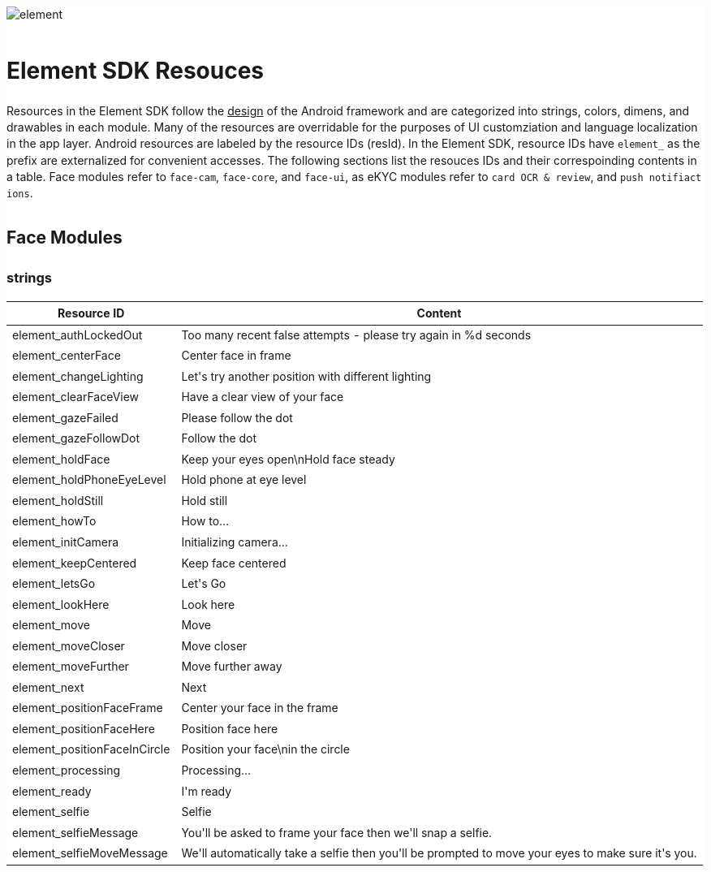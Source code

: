 ![element](images/element.png "element")
# Element SDK Resouces

Resources in the Element SDK follow the [design](https://developer.android.com/guide/topics/resources/providing-resources) of the Android framework and are categorized into strings, colors, dimens, and drawables in each module. Many of the resources are overridable for the purposes of UI customziation and language localization in the app layer. Android resources are labeled by the resource IDs (resId). In the Element SDK, resource IDs have `element_` as the prefix are externalized for convenient accesses. The following sections list the resouces IDs and their correspoinding contents in a table. Face modules refer to `face-cam`, `face-core`, and `face-ui`, as eKYC modules refer to `card OCR & review`, and `push notifiactions`.

## Face Modules
### strings
| Resource ID | Content |
| --- | --- |
| element_authLockedOut | Too many recent false attempts - please try again in %d seconds |
| element_centerFace | Center face in frame |
| element_changeLighting | Let\'s try another position with different lighting |
| element_clearFaceView | Have a clear view of your face |
| element_gazeFailed | Please follow the dot |
| element_gazeFollowDot | Follow the dot |
| element_holdFace | Keep your eyes open\nHold face steady |
| element_holdPhoneEyeLevel | Hold phone at eye level |
| element_holdStill | Hold still |
| element_howTo | How to… |
| element_initCamera | Initializing camera… |
| element_keepCentered | Keep face centered |
| element_letsGo | Let\'s Go |
| element_lookHere | Look here |
| element_move | Move |
| element_moveCloser | Move closer |
| element_moveFurther | Move further away |
| element_next | Next |
| element_positionFaceFrame | Center your face in the frame |
| element_positionFaceHere | Position face here |
| element_positionFaceInCircle | Position your face\nin the circle |
| element_processing | Processing… |
| element_ready | I\'m ready |
| element_selfie | Selfie |
| element_selfieMessage | You\'ll be asked to frame your face then we\'ll snap a selfie. |
| element_selfieMoveMessage | We\'ll automatically take a selfie then you\'ll be prompted to move your eyes to make sure it\'s you. |